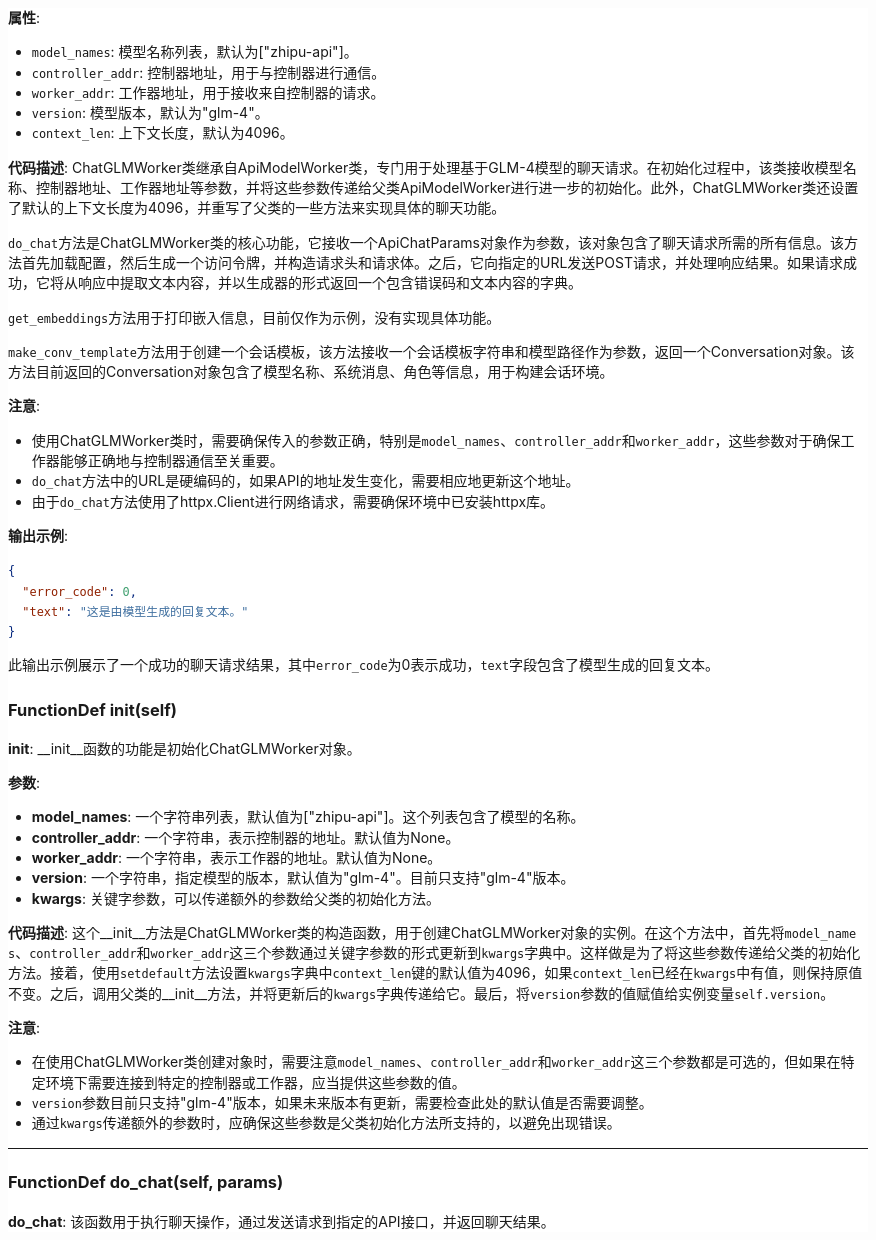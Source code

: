 **属性**:
- `model_names`: 模型名称列表，默认为["zhipu-api"]。
- `controller_addr`: 控制器地址，用于与控制器进行通信。
- `worker_addr`: 工作器地址，用于接收来自控制器的请求。
- `version`: 模型版本，默认为"glm-4"。
- `context_len`: 上下文长度，默认为4096。

**代码描述**:
ChatGLMWorker类继承自ApiModelWorker类，专门用于处理基于GLM-4模型的聊天请求。在初始化过程中，该类接收模型名称、控制器地址、工作器地址等参数，并将这些参数传递给父类ApiModelWorker进行进一步的初始化。此外，ChatGLMWorker类还设置了默认的上下文长度为4096，并重写了父类的一些方法来实现具体的聊天功能。

`do_chat`方法是ChatGLMWorker类的核心功能，它接收一个ApiChatParams对象作为参数，该对象包含了聊天请求所需的所有信息。该方法首先加载配置，然后生成一个访问令牌，并构造请求头和请求体。之后，它向指定的URL发送POST请求，并处理响应结果。如果请求成功，它将从响应中提取文本内容，并以生成器的形式返回一个包含错误码和文本内容的字典。

`get_embeddings`方法用于打印嵌入信息，目前仅作为示例，没有实现具体功能。

`make_conv_template`方法用于创建一个会话模板，该方法接收一个会话模板字符串和模型路径作为参数，返回一个Conversation对象。该方法目前返回的Conversation对象包含了模型名称、系统消息、角色等信息，用于构建会话环境。

**注意**:
- 使用ChatGLMWorker类时，需要确保传入的参数正确，特别是`model_names`、`controller_addr`和`worker_addr`，这些参数对于确保工作器能够正确地与控制器通信至关重要。
- `do_chat`方法中的URL是硬编码的，如果API的地址发生变化，需要相应地更新这个地址。
- 由于`do_chat`方法使用了httpx.Client进行网络请求，需要确保环境中已安装httpx库。

**输出示例**:
```json
{
  "error_code": 0,
  "text": "这是由模型生成的回复文本。"
}
```
此输出示例展示了一个成功的聊天请求结果，其中`error_code`为0表示成功，`text`字段包含了模型生成的回复文本。
### FunctionDef __init__(self)
**__init__**: __init__函数的功能是初始化ChatGLMWorker对象。

**参数**:
- **model_names**: 一个字符串列表，默认值为["zhipu-api"]。这个列表包含了模型的名称。
- **controller_addr**: 一个字符串，表示控制器的地址。默认值为None。
- **worker_addr**: 一个字符串，表示工作器的地址。默认值为None。
- **version**: 一个字符串，指定模型的版本，默认值为"glm-4"。目前只支持"glm-4"版本。
- **kwargs**: 关键字参数，可以传递额外的参数给父类的初始化方法。

**代码描述**:
这个__init__方法是ChatGLMWorker类的构造函数，用于创建ChatGLMWorker对象的实例。在这个方法中，首先将`model_names`、`controller_addr`和`worker_addr`这三个参数通过关键字参数的形式更新到`kwargs`字典中。这样做是为了将这些参数传递给父类的初始化方法。接着，使用`setdefault`方法设置`kwargs`字典中`context_len`键的默认值为4096，如果`context_len`已经在`kwargs`中有值，则保持原值不变。之后，调用父类的__init__方法，并将更新后的`kwargs`字典传递给它。最后，将`version`参数的值赋值给实例变量`self.version`。

**注意**:
- 在使用ChatGLMWorker类创建对象时，需要注意`model_names`、`controller_addr`和`worker_addr`这三个参数都是可选的，但如果在特定环境下需要连接到特定的控制器或工作器，应当提供这些参数的值。
- `version`参数目前只支持"glm-4"版本，如果未来版本有更新，需要检查此处的默认值是否需要调整。
- 通过`kwargs`传递额外的参数时，应确保这些参数是父类初始化方法所支持的，以避免出现错误。
***
### FunctionDef do_chat(self, params)
**do_chat**: 该函数用于执行聊天操作，通过发送请求到指定的API接口，并返回聊天结果。
